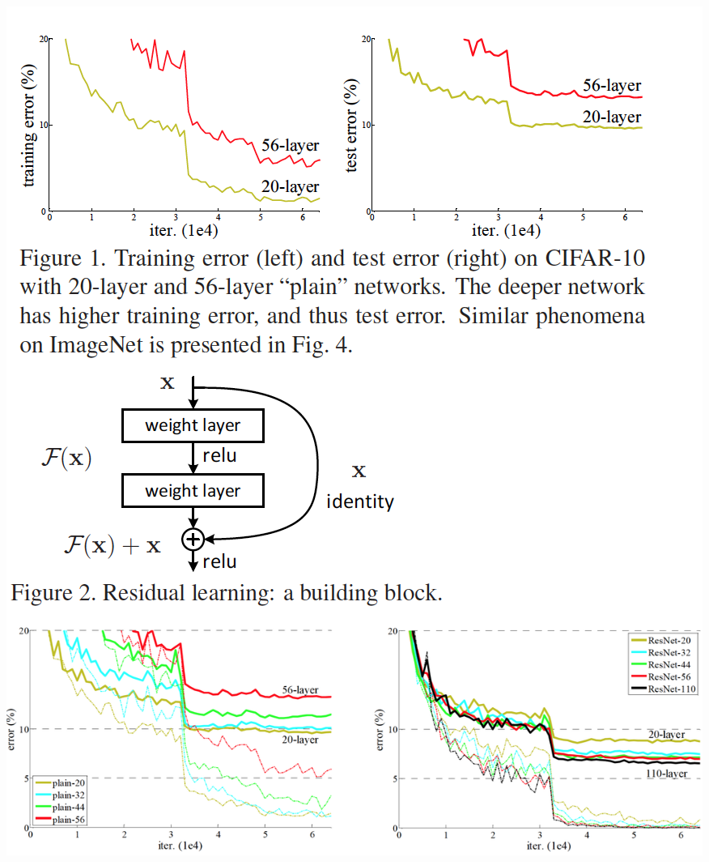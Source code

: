  ![page63image5312](https://github.com/Colorfu1/Colorful.io/raw/master/_posts/resources/776ACAFB9AFE168567EB8AB14A025890.png) ![page63image5480](resources/69554CC55EFB551E37F15566D28ABA7D.png)

 ![page64image1648](https://github.com/Colorfu1/Colorful.io/raw/master/_posts/resources/DECE96A2AC8215AF88AED5FBFEFB2A57.png) 
